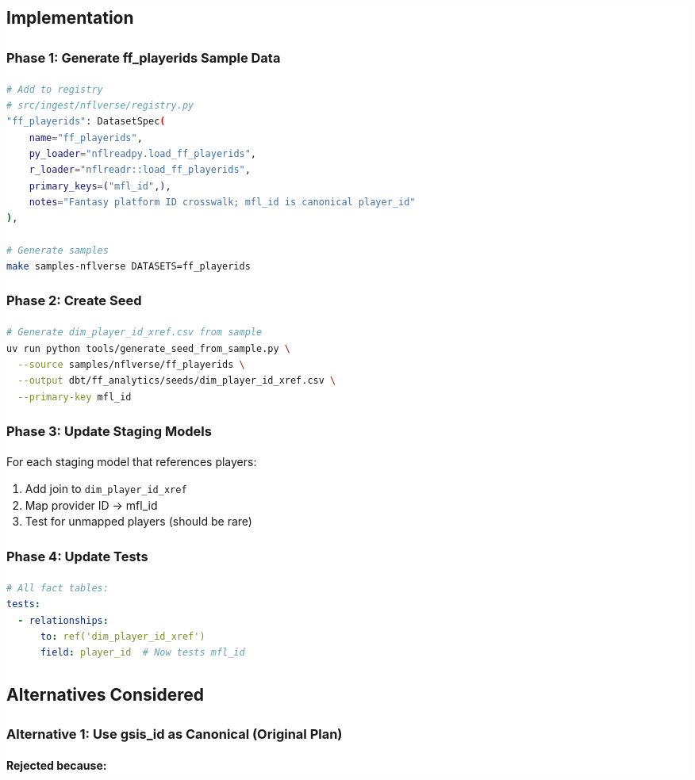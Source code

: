 ## Implementation

### Phase 1: Generate ff_playerids Sample Data

```bash
# Add to registry
# src/ingest/nflverse/registry.py
"ff_playerids": DatasetSpec(
    name="ff_playerids",
    py_loader="nflreadpy.load_ff_playerids",
    r_loader="nflreadr::load_ff_playerids",
    primary_keys=("mfl_id",),
    notes="Fantasy platform ID crosswalk; mfl_id is canonical player_id"
),

# Generate samples
make samples-nflverse DATASETS=ff_playerids
```

### Phase 2: Create Seed

```bash
# Generate dim_player_id_xref.csv from sample
uv run python tools/generate_seed_from_sample.py \
  --source samples/nflverse/ff_playerids \
  --output dbt/ff_analytics/seeds/dim_player_id_xref.csv \
  --primary-key mfl_id
```

### Phase 3: Update Staging Models

For each staging model that references players:

1. Add join to `dim_player_id_xref`
2. Map provider ID → mfl_id
3. Test for unmapped players (should be rare)

### Phase 4: Update Tests

```yaml
# All fact tables:
tests:
  - relationships:
      to: ref('dim_player_id_xref')
      field: player_id  # Now tests mfl_id
```

## Alternatives Considered

### Alternative 1: Use gsis_id as Canonical (Original Plan)

**Rejected because:**

